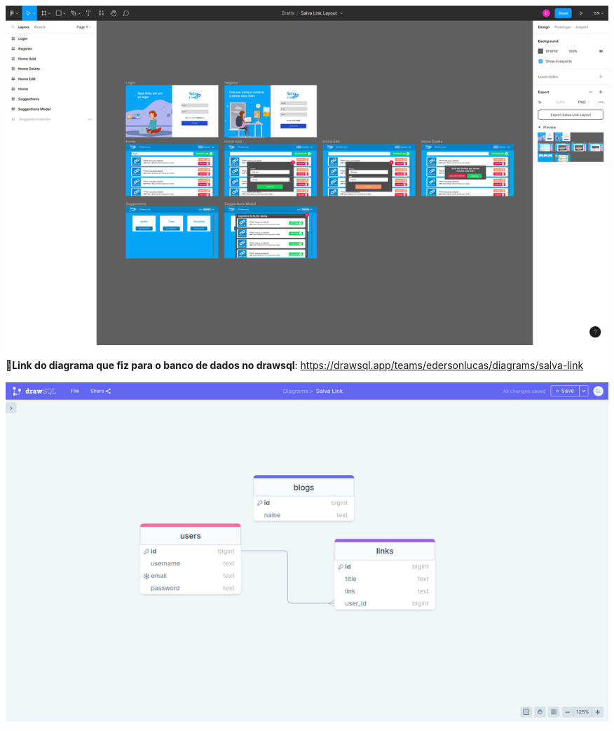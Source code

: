 ![SALVA-LINK](screenshots/Figma.png)

🎲**Link do diagrama que fiz para o banco de dados no drawsql**: https://drawsql.app/teams/edersonlucas/diagrams/salva-link

![SALVA-LINK](screenshots/DrawSQL.png)
